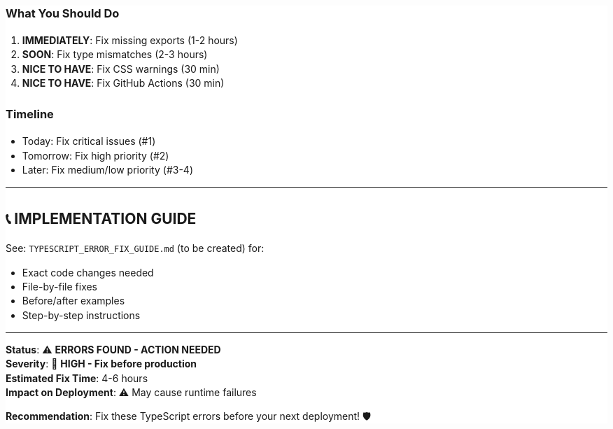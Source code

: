 ### **What You Should Do**
1. **IMMEDIATELY**: Fix missing exports (1-2 hours)
2. **SOON**: Fix type mismatches (2-3 hours)
3. **NICE TO HAVE**: Fix CSS warnings (30 min)
4. **NICE TO HAVE**: Fix GitHub Actions (30 min)

### **Timeline**
- Today: Fix critical issues (#1)
- Tomorrow: Fix high priority (#2)
- Later: Fix medium/low priority (#3-4)

---

## 📞 IMPLEMENTATION GUIDE

See: `TYPESCRIPT_ERROR_FIX_GUIDE.md` (to be created) for:
- Exact code changes needed
- File-by-file fixes
- Before/after examples
- Step-by-step instructions

---

**Status**: ⚠️ **ERRORS FOUND - ACTION NEEDED**  
**Severity**: 🔴 **HIGH - Fix before production**  
**Estimated Fix Time**: 4-6 hours  
**Impact on Deployment**: ⚠️ May cause runtime failures

**Recommendation**: Fix these TypeScript errors before your next deployment! 🛡️
